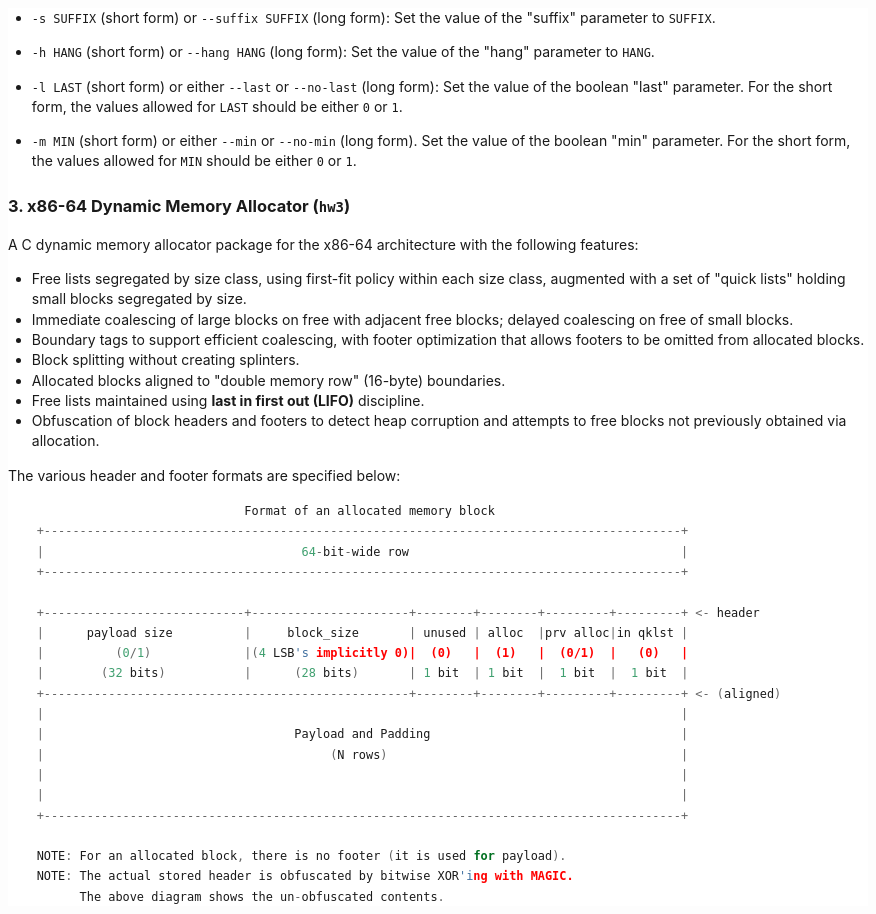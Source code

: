 - `-s SUFFIX` (short form) or `--suffix SUFFIX` (long form):
    Set the value of the "suffix" parameter to `SUFFIX`.

- `-h HANG` (short form) or `--hang HANG` (long form):
    Set the value of the "hang" parameter to `HANG`.

- `-l LAST` (short form) or either `--last` or
    `--no-last` (long form):
    Set the value of the boolean "last" parameter.
   For the short form, the values allowed for `LAST` should be either
   `0` or `1`.

- `-m MIN` (short form) or either `--min` or `--no-min` (long form).
   Set the value of the boolean "min" parameter.
   For the short form, the values allowed for `MIN` should be either
   `0` or `1`.

### 3. x86-64 Dynamic Memory Allocator (```hw3```)
A C dynamic memory allocator package for the x86-64 architecture with the following features:

- Free lists segregated by size class, using first-fit policy within each size class,
  augmented with a set of "quick lists" holding small blocks segregated by size.
- Immediate coalescing of large blocks on free with adjacent free blocks;
  delayed coalescing on free of small blocks.
- Boundary tags to support efficient coalescing, with footer optimization that allows
    footers to be omitted from allocated blocks.
- Block splitting without creating splinters.
- Allocated blocks aligned to "double memory row" (16-byte) boundaries.
- Free lists maintained using **last in first out (LIFO)** discipline.
- Obfuscation of block headers and footers to detect heap corruption and attempts to
  free blocks not previously obtained via allocation.

The various header and footer formats are specified below:

```c
                                 Format of an allocated memory block
    +-----------------------------------------------------------------------------------------+
    |                                    64-bit-wide row                                      |
    +-----------------------------------------------------------------------------------------+

    +----------------------------+----------------------+--------+--------+---------+---------+ <- header
    |      payload size          |     block_size       | unused | alloc  |prv alloc|in qklst |
    |          (0/1)             |(4 LSB's implicitly 0)|  (0)   |  (1)   |  (0/1)  |   (0)   |
    |        (32 bits)           |      (28 bits)       | 1 bit  | 1 bit  |  1 bit  |  1 bit  |
    +---------------------------------------------------+--------+--------+---------+---------+ <- (aligned)
    |                                                                                         |
    |                                   Payload and Padding                                   |
    |                                        (N rows)                                         |
    |                                                                                         |
    |                                                                                         |
    +-----------------------------------------------------------------------------------------+

    NOTE: For an allocated block, there is no footer (it is used for payload).
    NOTE: The actual stored header is obfuscated by bitwise XOR'ing with MAGIC.
          The above diagram shows the un-obfuscated contents.
```
